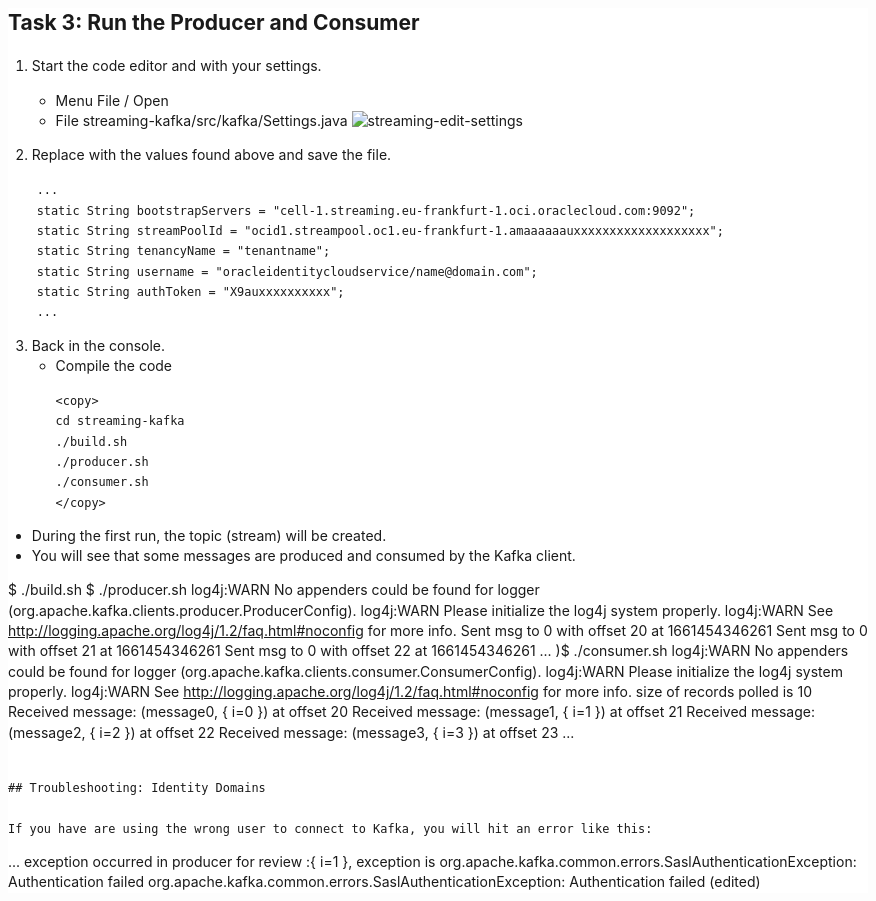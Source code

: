 ## Task 3: Run the Producer and Consumer

1. Start the code editor and  with your settings.
     - Menu File / Open 
     - File streaming-kafka/src/kafka/Settings.java
    ![streaming-edit-settings](images/streaming-edit-settings.png)

2. Replace with the values found above and save the file.

```
    ...
    static String bootstrapServers = "cell-1.streaming.eu-frankfurt-1.oci.oraclecloud.com:9092";
    static String streamPoolId = "ocid1.streampool.oc1.eu-frankfurt-1.amaaaaaauxxxxxxxxxxxxxxxxxxx";
    static String tenancyName = "tenantname";
    static String username = "oracleidentitycloudservice/name@domain.com";
    static String authToken = "X9auxxxxxxxxxx";
    ...
```
3. Back in the console. 
   - Compile the code
     ```
     <copy>
     cd streaming-kafka
     ./build.sh
     ./producer.sh
     ./consumer.sh
     </copy>
     ```
  - During the first run, the topic (stream) will be created.   
  - You will see that some messages are produced and consumed by the Kafka client.
     ```
$ ./build.sh 
$ ./producer.sh 
log4j:WARN No appenders could be found for logger (org.apache.kafka.clients.producer.ProducerConfig).
log4j:WARN Please initialize the log4j system properly.
log4j:WARN See http://logging.apache.org/log4j/1.2/faq.html#noconfig for more info.
Sent msg to 0 with offset 20 at 1661454346261
Sent msg to 0 with offset 21 at 1661454346261
Sent msg to 0 with offset 22 at 1661454346261
...
)$ ./consumer.sh 
log4j:WARN No appenders could be found for logger (org.apache.kafka.clients.consumer.ConsumerConfig).
log4j:WARN Please initialize the log4j system properly.
log4j:WARN See http://logging.apache.org/log4j/1.2/faq.html#noconfig for more info.
size of records polled is 10
Received message: (message0, { i=0 }) at offset 20
Received message: (message1, { i=1 }) at offset 21
Received message: (message2, { i=2 }) at offset 22
Received message: (message3, { i=3 }) at offset 23
...
```

## Troubleshooting: Identity Domains

If you have are using the wrong user to connect to Kafka, you will hit an error like this:

```
...
exception occurred in producer for review :{ i=1 },
exception is org.apache.kafka.common.errors.SaslAuthenticationException: Authentication failed
org.apache.kafka.common.errors.SaslAuthenticationException: Authentication failed (edited) 